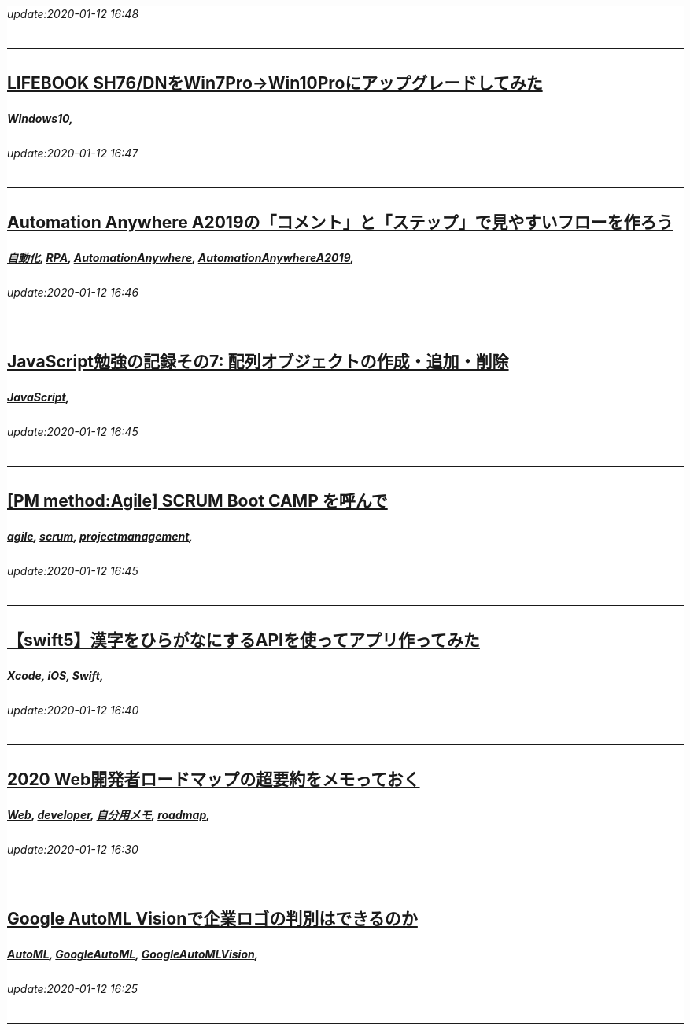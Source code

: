 ###### update:2020-01-12 16:48
---
## [LIFEBOOK SH76/DNをWin7Pro→Win10Proにアップグレードしてみた](https://qiita.com/faz479704/items/037facbf12e85b09eafc)
##### [Windows10](https://qiita.com/tags/Windows10), 
###### update:2020-01-12 16:47
---
## [Automation Anywhere A2019の「コメント」と「ステップ」で見やすいフローを作ろう](https://qiita.com/RPAbot/items/519a694ea9de622f679c)
##### [自動化](https://qiita.com/tags/自動化), [RPA](https://qiita.com/tags/RPA), [AutomationAnywhere](https://qiita.com/tags/AutomationAnywhere), [AutomationAnywhereA2019](https://qiita.com/tags/AutomationAnywhereA2019), 
###### update:2020-01-12 16:46
---
## [JavaScript勉強の記録その7: 配列オブジェクトの作成・追加・削除](https://qiita.com/hirokobe26/items/b8cfe3f8596a9ce11249)
##### [JavaScript](https://qiita.com/tags/JavaScript), 
###### update:2020-01-12 16:45
---
## [[PM method:Agile] SCRUM Boot CAMP を呼んで](https://qiita.com/Uenrio/items/ed1593a4897b5331dde8)
##### [agile](https://qiita.com/tags/agile), [scrum](https://qiita.com/tags/scrum), [projectmanagement](https://qiita.com/tags/projectmanagement), 
###### update:2020-01-12 16:45
---
## [【swift5】漢字をひらがなにするAPIを使ってアプリ作ってみた](https://qiita.com/sventouz/items/318d8370ab489724c454)
##### [Xcode](https://qiita.com/tags/Xcode), [iOS](https://qiita.com/tags/iOS), [Swift](https://qiita.com/tags/Swift), 
###### update:2020-01-12 16:40
---
## [2020 Web開発者ロードマップの超要約をメモっておく](https://qiita.com/mekemeke421/items/83ae3484385ef87e0188)
##### [Web](https://qiita.com/tags/Web), [developer](https://qiita.com/tags/developer), [自分用メモ](https://qiita.com/tags/自分用メモ), [roadmap](https://qiita.com/tags/roadmap), 
###### update:2020-01-12 16:30
---
## [Google AutoML Visionで企業ロゴの判別はできるのか](https://qiita.com/usop4/items/5ec37a0acc52ee3e1789)
##### [AutoML](https://qiita.com/tags/AutoML), [GoogleAutoML](https://qiita.com/tags/GoogleAutoML), [GoogleAutoMLVision](https://qiita.com/tags/GoogleAutoMLVision), 
###### update:2020-01-12 16:25
---